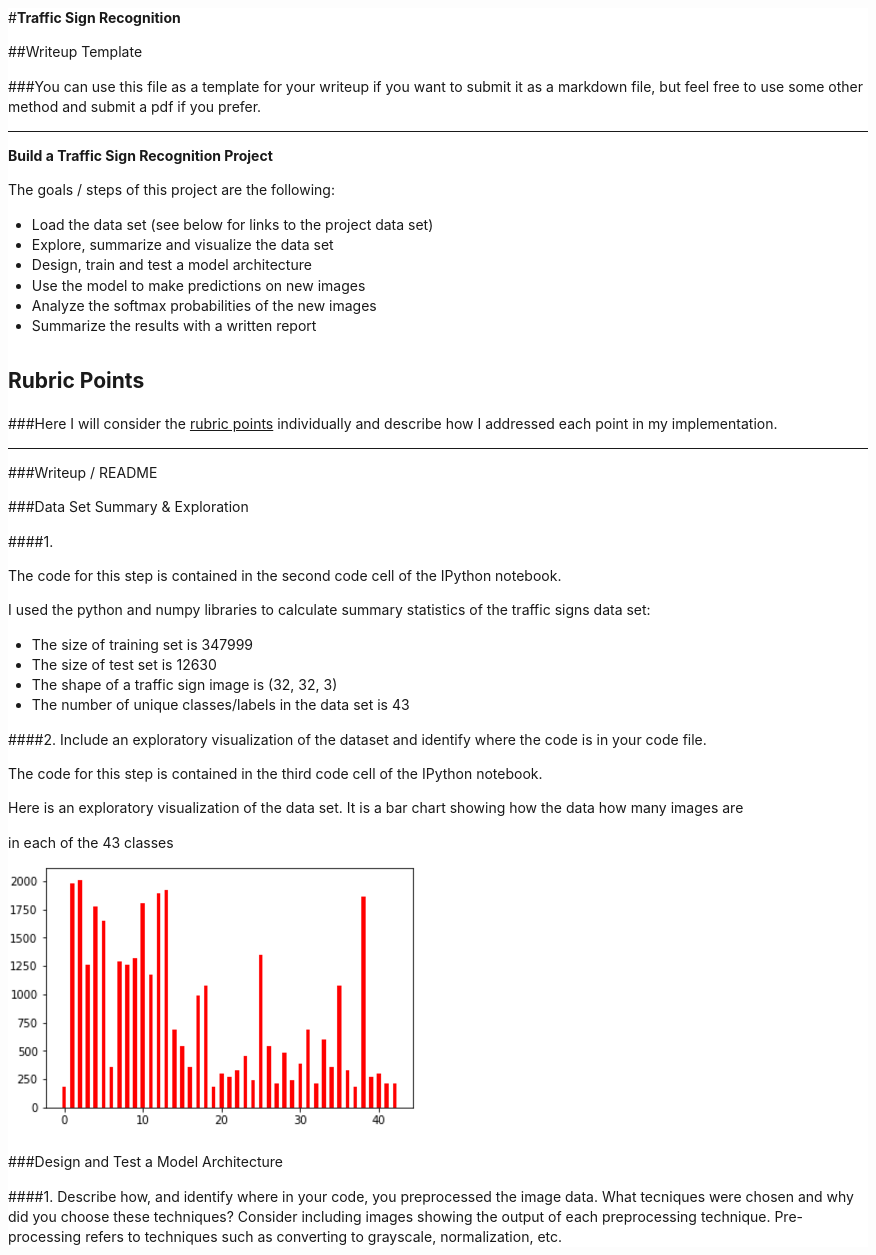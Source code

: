 #**Traffic Sign Recognition** 

##Writeup Template

###You can use this file as a template for your writeup if you want to submit it as a markdown file, but feel free to use some other method and submit a pdf if you prefer.

---

**Build a Traffic Sign Recognition Project**

The goals / steps of this project are the following:
* Load the data set (see below for links to the project data set)
* Explore, summarize and visualize the data set
* Design, train and test a model architecture
* Use the model to make predictions on new images
* Analyze the softmax probabilities of the new images
* Summarize the results with a written report


[//]: # (Image References)

[image1]: ./writeUpImages/graph.png  "Graph"
[image2]: ./writeUpImages/before.png "Before"
[image3]: ./writeUpImages/after.png  "After"
[image4]: ./writeUpImages/images(1).jpg "Traffic Sign 1"
[image5]: ./writeUpImages/images(3).jpg "Traffic Sign 2"
[image6]: ./writeUpImages/images(4).jpg "Traffic Sign 3"
[image7]: ./writeUpImages/images(6).jpg "Traffic Sign 4"
[image8]: ./writeUpImages/images(7).jpg "Traffic Sign 5"

## Rubric Points
###Here I will consider the [rubric points](https://review.udacity.com/#!/rubrics/481/view) individually and describe how I addressed each point in my implementation.  

---
###Writeup / README

###Data Set Summary & Exploration

####1.

The code for this step is contained in the second code cell of the IPython notebook.  

I used the python and numpy libraries to calculate summary statistics of the traffic
signs data set:

* The size of training set is 347999
* The size of test set is 12630
* The shape of a traffic sign image is (32, 32, 3)
* The number of unique classes/labels in the data set is 43

####2. Include an exploratory visualization of the dataset and identify where the code is in your code file.

The code for this step is contained in the third code cell of the IPython notebook.  

Here is an exploratory visualization of the data set. It is a bar chart showing how the data how many images are 

in each of the 43 classes

![alt text][image1]

###Design and Test a Model Architecture

####1. Describe how, and identify where in your code, you preprocessed the image data. What tecniques were chosen and why did you choose these techniques? Consider including images showing the output of each preprocessing technique. Pre-processing refers to techniques such as converting to grayscale, normalization, etc.
